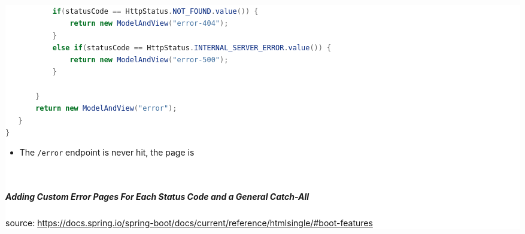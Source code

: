 ```Java
           if(statusCode == HttpStatus.NOT_FOUND.value()) {
               return new ModelAndView("error-404");
           }
           else if(statusCode == HttpStatus.INTERNAL_SERVER_ERROR.value()) {
               return new ModelAndView("error-500");
           }

       }
       return new ModelAndView("error");
   }
}
```
- The `/error` endpoint is never hit, the page is

<br>

##### Adding Custom Error Pages For Each Status Code and a General Catch-All

source: https://docs.spring.io/spring-boot/docs/current/reference/htmlsingle/#boot-features

